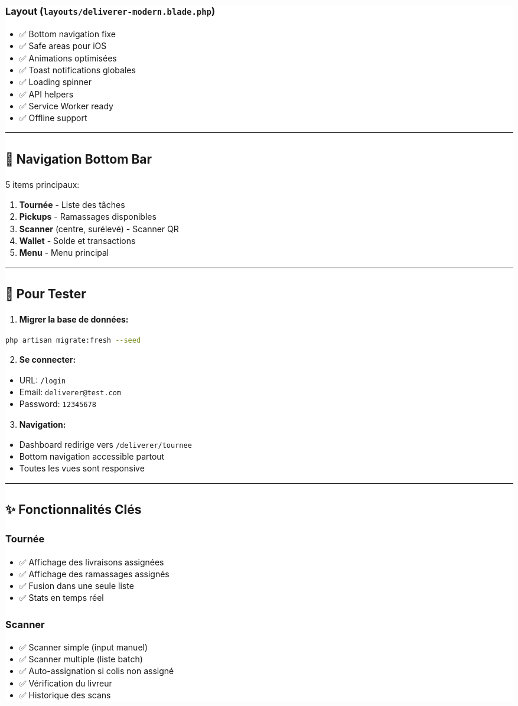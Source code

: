 ### Layout (`layouts/deliverer-modern.blade.php`)
- ✅ Bottom navigation fixe
- ✅ Safe areas pour iOS
- ✅ Animations optimisées
- ✅ Toast notifications globales
- ✅ Loading spinner
- ✅ API helpers
- ✅ Service Worker ready
- ✅ Offline support

---

## 📱 Navigation Bottom Bar

5 items principaux:
1. **Tournée** - Liste des tâches
2. **Pickups** - Ramassages disponibles
3. **Scanner** (centre, surélevé) - Scanner QR
4. **Wallet** - Solde et transactions
5. **Menu** - Menu principal

---

## 🚀 Pour Tester

1. **Migrer la base de données:**
```bash
php artisan migrate:fresh --seed
```

2. **Se connecter:**
- URL: `/login`
- Email: `deliverer@test.com`
- Password: `12345678`

3. **Navigation:**
- Dashboard redirige vers `/deliverer/tournee`
- Bottom navigation accessible partout
- Toutes les vues sont responsive

---

## ✨ Fonctionnalités Clés

### Tournée
- ✅ Affichage des livraisons assignées
- ✅ Affichage des ramassages assignés
- ✅ Fusion dans une seule liste
- ✅ Stats en temps réel

### Scanner
- ✅ Scanner simple (input manuel)
- ✅ Scanner multiple (liste batch)
- ✅ Auto-assignation si colis non assigné
- ✅ Vérification du livreur
- ✅ Historique des scans
